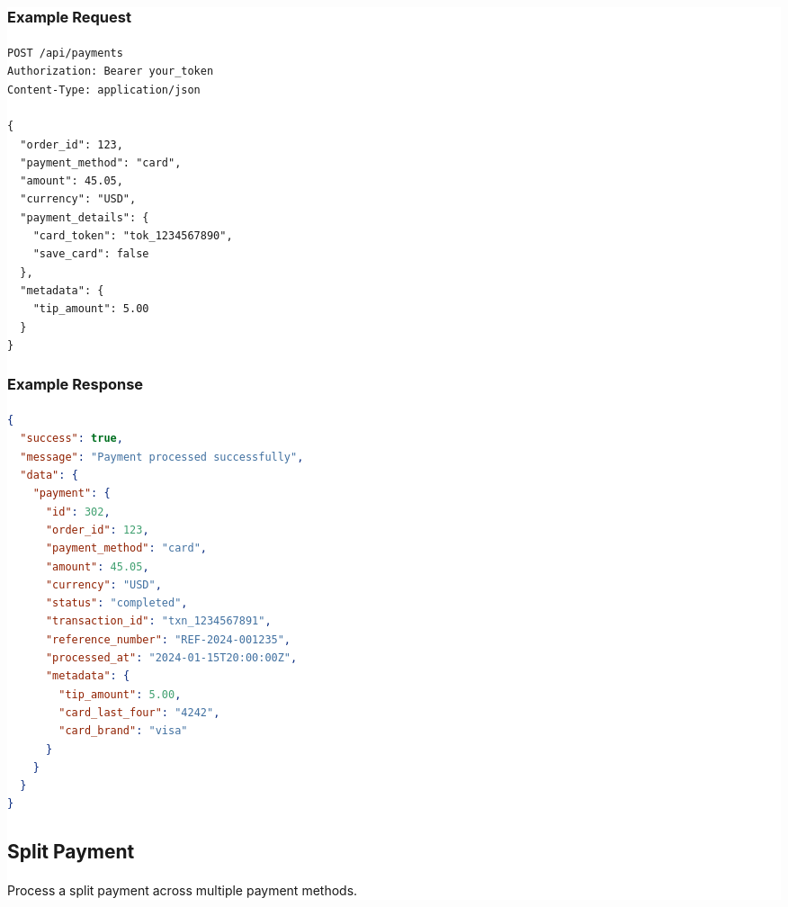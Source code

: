 ### Example Request

```http
POST /api/payments
Authorization: Bearer your_token
Content-Type: application/json

{
  "order_id": 123,
  "payment_method": "card",
  "amount": 45.05,
  "currency": "USD",
  "payment_details": {
    "card_token": "tok_1234567890",
    "save_card": false
  },
  "metadata": {
    "tip_amount": 5.00
  }
}
```

### Example Response

```json
{
  "success": true,
  "message": "Payment processed successfully",
  "data": {
    "payment": {
      "id": 302,
      "order_id": 123,
      "payment_method": "card",
      "amount": 45.05,
      "currency": "USD",
      "status": "completed",
      "transaction_id": "txn_1234567891",
      "reference_number": "REF-2024-001235",
      "processed_at": "2024-01-15T20:00:00Z",
      "metadata": {
        "tip_amount": 5.00,
        "card_last_four": "4242",
        "card_brand": "visa"
      }
    }
  }
}
```

## Split Payment

Process a split payment across multiple payment methods.
